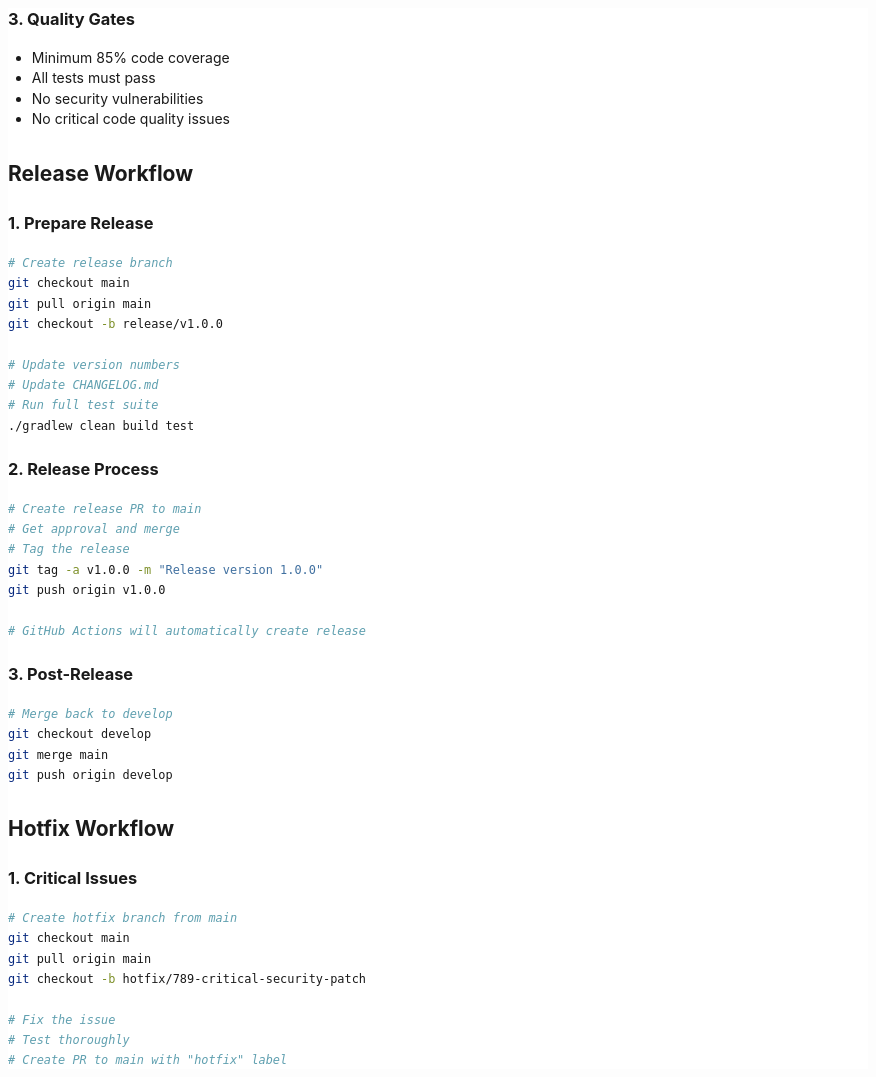 ### 3. Quality Gates
- Minimum 85% code coverage
- All tests must pass
- No security vulnerabilities
- No critical code quality issues

## **Release Workflow**

### 1. Prepare Release
```bash
# Create release branch
git checkout main
git pull origin main
git checkout -b release/v1.0.0

# Update version numbers
# Update CHANGELOG.md
# Run full test suite
./gradlew clean build test
```

### 2. Release Process
```bash
# Create release PR to main
# Get approval and merge
# Tag the release
git tag -a v1.0.0 -m "Release version 1.0.0"
git push origin v1.0.0

# GitHub Actions will automatically create release
```

### 3. Post-Release
```bash
# Merge back to develop
git checkout develop
git merge main
git push origin develop
```

## **Hotfix Workflow**

### 1. Critical Issues
```bash
# Create hotfix branch from main
git checkout main
git pull origin main
git checkout -b hotfix/789-critical-security-patch

# Fix the issue
# Test thoroughly
# Create PR to main with "hotfix" label
```
